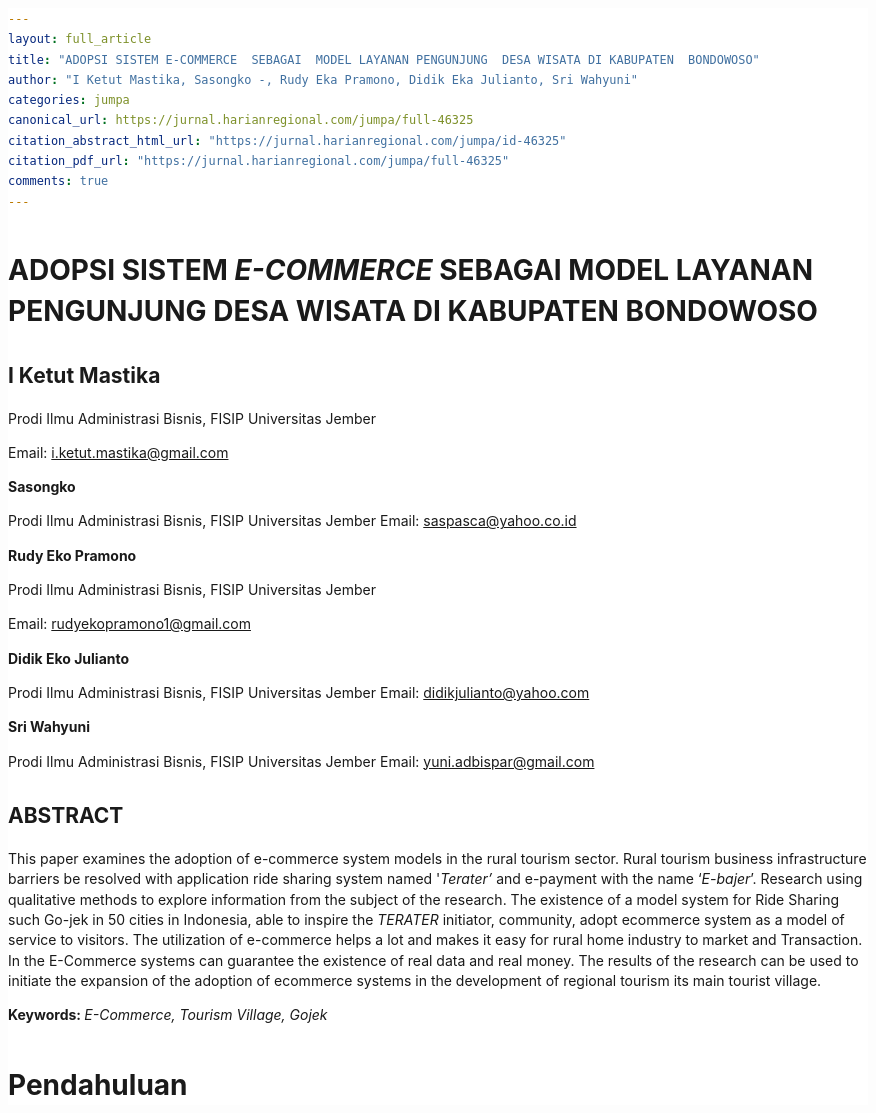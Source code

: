 ```yaml
---
layout: full_article
title: "ADOPSI SISTEM E-COMMERCE  SEBAGAI  MODEL LAYANAN PENGUNJUNG  DESA WISATA DI KABUPATEN  BONDOWOSO"
author: "I Ketut Mastika, Sasongko -, Rudy Eka Pramono, Didik Eka Julianto, Sri Wahyuni"
categories: jumpa
canonical_url: https://jurnal.harianregional.com/jumpa/full-46325 
citation_abstract_html_url: "https://jurnal.harianregional.com/jumpa/id-46325"
citation_pdf_url: "https://jurnal.harianregional.com/jumpa/full-46325"  
comments: true
---
```


<a name="caption1"></a>
<h1><a name="bookmark0"></a><span class="font3" style="font-weight:bold;"><a name="bookmark1"></a>ADOPSI SISTEM </span><span class="font3" style="font-weight:bold;font-style:italic;">E-COMMERCE </span><span class="font3" style="font-weight:bold;">SEBAGAI MODEL LAYANAN PENGUNJUNG DESA WISATA DI KABUPATEN BONDOWOSO</span></h1>
<h2><a name="bookmark2"></a><span class="font2" style="font-weight:bold;"><a name="bookmark3"></a>I Ketut Mastika</span></h2>
<p><span class="font2">Prodi Ilmu Administrasi Bisnis, FISIP Universitas Jember</span></p>
<p><span class="font2">Email: </span><a href="mailto:i.ketut.mastika@gmail.com"><span class="font2">i.ketut.mastika@gmail.com</span></a></p>
<p><span class="font2" style="font-weight:bold;">Sasongko</span></p>
<p><span class="font2">Prodi Ilmu Administrasi Bisnis, FISIP Universitas Jember Email: </span><a href="mailto:saspasca@yahoo.co.id"><span class="font2">saspasca@yahoo.co.id</span></a></p>
<p><span class="font2" style="font-weight:bold;">Rudy Eko Pramono</span></p>
<p><span class="font2">Prodi Ilmu Administrasi Bisnis, FISIP Universitas Jember</span></p>
<p><span class="font2">Email: </span><a href="mailto:rudyekopramono1@gmail.com"><span class="font2">rudyekopramono1@gmail.com</span></a></p>
<p><span class="font2" style="font-weight:bold;">Didik Eko Julianto</span></p>
<p><span class="font2">Prodi Ilmu Administrasi Bisnis, FISIP Universitas Jember Email: </span><a href="mailto:didikjulianto@yahoo.com"><span class="font2">didikjulianto@yahoo.com</span></a></p>
<p><span class="font2" style="font-weight:bold;">Sri Wahyuni</span></p>
<p><span class="font2">Prodi Ilmu Administrasi Bisnis, FISIP Universitas Jember Email: </span><a href="mailto:yuni.adbispar@gmail.com"><span class="font2">yuni.adbispar@gmail.com</span></a></p>
<h2><a name="bookmark4"></a><span class="font2" style="font-weight:bold;"><a name="bookmark5"></a>ABSTRACT</span></h2>
<p><span class="font2">This paper examines the adoption of e-commerce system models in the rural tourism sector. Rural tourism business infrastructure barriers be resolved with application ride sharing system named '</span><span class="font2" style="font-style:italic;">Terater’</span><span class="font2"> and e-payment with the name ‘</span><span class="font2" style="font-style:italic;">E-bajer</span><span class="font2">’. Research using qualitative methods to explore information from the subject of the research. The existence of a model system for Ride Sharing such Go-jek in 50 cities in Indonesia, able to inspire the </span><span class="font2" style="font-style:italic;">TERATER</span><span class="font2"> initiator, community, adopt ecommerce system as a model of service to visitors. The utilization of e-commerce helps a lot and makes it easy for rural home industry to market and Transaction. In the E-Commerce systems can guarantee the existence of real data and real money. The results of the research can be used to initiate the expansion of the adoption of ecommerce systems in the development of regional tourism its main tourist village.</span></p>
<p><span class="font2" style="font-weight:bold;">Keywords: </span><span class="font2" style="font-style:italic;">E-Commerce, Tourism Village, Gojek</span></p>
<h1><a name="bookmark6"></a><span class="font3" style="font-weight:bold;"><a name="bookmark7"></a>Pendahuluan</span></h1>